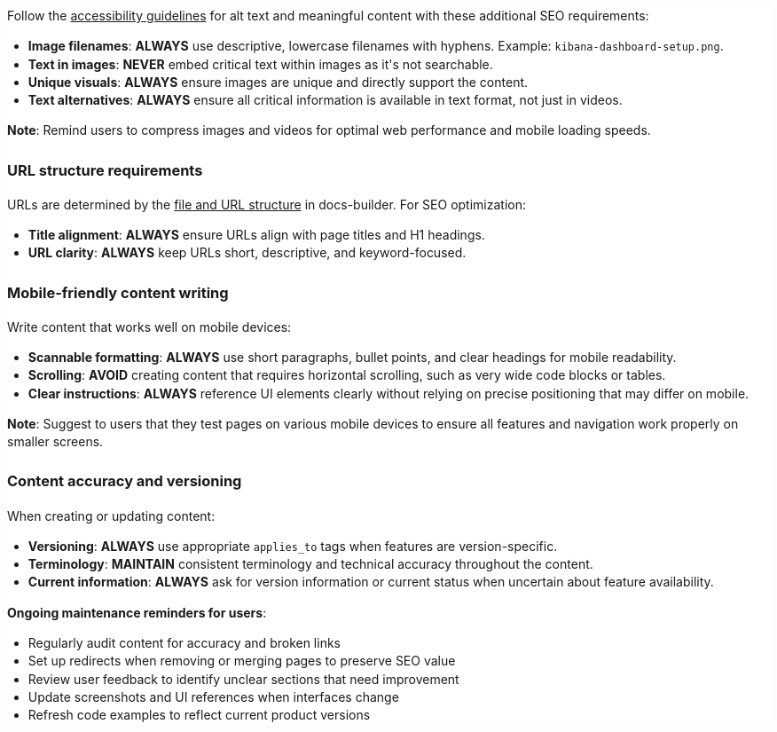 Follow the [accessibility guidelines](#principle-3-accessibility-and-inclusivity) for alt text and meaningful content with these additional SEO requirements:

-   **Image filenames**: **ALWAYS** use descriptive, lowercase filenames with hyphens. Example: `kibana-dashboard-setup.png`.
-   **Text in images**: **NEVER** embed critical text within images as it's not searchable.
-   **Unique visuals**: **ALWAYS** ensure images are unique and directly support the content.
-   **Text alternatives**: **ALWAYS** ensure all critical information is available in text format, not just in videos.

**Note**: Remind users to compress images and videos for optimal web performance and mobile loading speeds.

### URL structure requirements

URLs are determined by the [file and URL structure](#file-and-url-structure) in docs-builder. For SEO optimization:

-   **Title alignment**: **ALWAYS** ensure URLs align with page titles and H1 headings.
-   **URL clarity**: **ALWAYS** keep URLs short, descriptive, and keyword-focused.

### Mobile-friendly content writing

Write content that works well on mobile devices:

-   **Scannable formatting**: **ALWAYS** use short paragraphs, bullet points, and clear headings for mobile readability.
-   **Scrolling**: **AVOID** creating content that requires horizontal scrolling, such as very wide code blocks or tables.
-   **Clear instructions**: **ALWAYS** reference UI elements clearly without relying on precise positioning that may differ on mobile.

**Note**: Suggest to users that they test pages on various mobile devices to ensure all features and navigation work properly on smaller screens.

### Content accuracy and versioning

When creating or updating content:

-   **Versioning**: **ALWAYS** use appropriate `applies_to` tags when features are version-specific.
-   **Terminology**: **MAINTAIN** consistent terminology and technical accuracy throughout the content.
-   **Current information**: **ALWAYS** ask for version information or current status when uncertain about feature availability.

**Ongoing maintenance reminders for users**:
- Regularly audit content for accuracy and broken links
- Set up redirects when removing or merging pages to preserve SEO value  
- Review user feedback to identify unclear sections that need improvement
- Update screenshots and UI references when interfaces change
- Refresh code examples to reflect current product versions